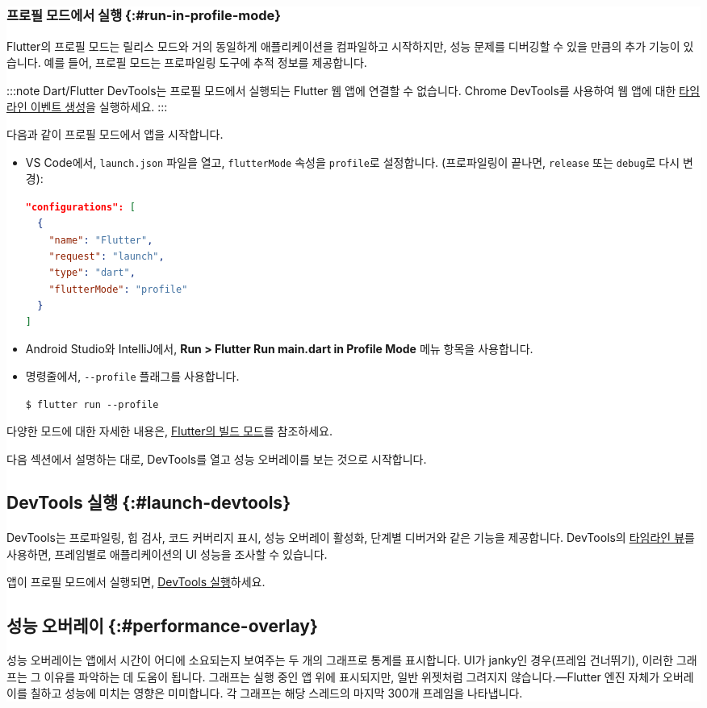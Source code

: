 ### 프로필 모드에서 실행 {:#run-in-profile-mode}

Flutter의 프로필 모드는 릴리스 모드와 거의 동일하게 애플리케이션을 컴파일하고 시작하지만, 
성능 문제를 디버깅할 수 있을 만큼의 추가 기능이 있습니다. 
예를 들어, 프로필 모드는 프로파일링 도구에 추적 정보를 제공합니다.

:::note
Dart/Flutter DevTools는 프로필 모드에서 실행되는 Flutter 웹 앱에 연결할 수 없습니다. 
Chrome DevTools를 사용하여 웹 앱에 대한 [타임라인 이벤트 생성][generate timeline events]을 실행하세요.
:::

[generate timeline events]: {{site.developers}}/web/tools/chrome-devtools/evaluate-performance/performance-reference


다음과 같이 프로필 모드에서 앱을 시작합니다.

* VS Code에서, `launch.json` 파일을 열고, `flutterMode` 속성을 `profile`로 설정합니다.
  (프로파일링이 끝나면, `release` 또는 `debug`로 다시 변경):

  ```json
  "configurations": [
    {
      "name": "Flutter",
      "request": "launch",
      "type": "dart",
      "flutterMode": "profile"
    }
  ]
  ```

* Android Studio와 IntelliJ에서, **Run > Flutter Run main.dart in Profile Mode** 메뉴 항목을 사용합니다.
* 명령줄에서, `--profile` 플래그를 사용합니다.

  ```console
  $ flutter run --profile
  ```

다양한 모드에 대한 자세한 내용은, [Flutter의 빌드 모드][Flutter's build modes]를 참조하세요.

다음 섹션에서 설명하는 대로, DevTools를 열고 성능 오버레이를 보는 것으로 시작합니다.

[Flutter's build modes]: /testing/build-modes

## DevTools 실행 {:#launch-devtools}

DevTools는 프로파일링, 힙 검사, 코드 커버리지 표시, 성능 오버레이 활성화, 단계별 디버거와 같은 기능을 제공합니다. 
DevTools의 [타임라인 뷰][Timeline view]를 사용하면, 프레임별로 애플리케이션의 UI 성능을 조사할 수 있습니다.

앱이 프로필 모드에서 실행되면, [DevTools 실행][launch DevTools]하세요.

[launch DevTools]: /tools/devtools
[Timeline view]: /tools/devtools/performance

<a id="the-performance-overlay" aria-hidden="true"></a>

## 성능 오버레이 {:#performance-overlay}

성능 오버레이는 앱에서 시간이 어디에 소요되는지 보여주는 두 개의 그래프로 통계를 표시합니다. 
UI가 janky인 경우(프레임 건너뛰기), 이러한 그래프는 그 이유를 파악하는 데 도움이 됩니다. 
그래프는 실행 중인 앱 위에 표시되지만, 일반 위젯처럼 그려지지 않습니다.&mdash;Flutter 엔진 자체가 오버레이를 칠하고 성능에 미치는 영향은 미미합니다. 
각 그래프는 해당 스레드의 마지막 300개 프레임을 나타냅니다.


[Debugging]: /testing/debugging
[Tracing Dart code]: /testing/code-debugging#trace-dart-code-performance
[profile mode]: /testing/build-modes#profile
[debug mode]: /testing/build-modes#debug
[Flutter wiki]: {{site.repo.flutter}}/tree/master/docs
[MainThread]: {{site.android-dev}}/reference/android/support/annotation/MainThread
[The Framework architecture]: {{site.repo.flutter}}/blob/master/docs/about/The-Framework-architecture.md
[The Layer Cake]: {{site.medium}}/flutter-community/the-layer-cake-widgets-elements-renderobjects-7644c3142401
[UIKit]: {{site.apple-dev}}/documentation/uikit
[Inspector view]: /tools/devtools/inspector
[Debugging Flutter apps programmatically]: /testing/code-debugging
[Performance overlay]: /testing/code-debugging#add-performance-overlay
[programmatically]: /testing/code-debugging#debug-animation-issues
[`RepaintBoundary`]: {{site.api}}/flutter/widgets/RepaintBoundary-class.html
[`saveLayer`]: {{site.api}}/flutter/dart-ui/Canvas/saveLayer.html
[`Clip.antiAliasWithSaveLayer`]: {{site.api}}/flutter/dart-ui/Clip.html
[Show performance data]: /tools/android-studio#show-performance-data
[Integration testing]: /testing/integration-tests
[dart:developer]: {{site.api}}/flutter/dart-developer/dart-developer-library.html
[devtools]: /tools/devtools
[Flutter API]: {{site.api}}
[Flutter inspector]: /tools/devtools/inspector
[Flutter inspector talk]: {{site.yt.watch}}?v=JIcmJNT9DNI
[`PerformanceOverlay`]: {{site.api}}/flutter/widgets/PerformanceOverlay-class.html
[video]: {{site.yt.watch}}?v=5F-6n_2XWR8
[Why Flutter Uses Dart]: https://hackernoon.com/why-flutter-uses-dart-dd635a054ebf